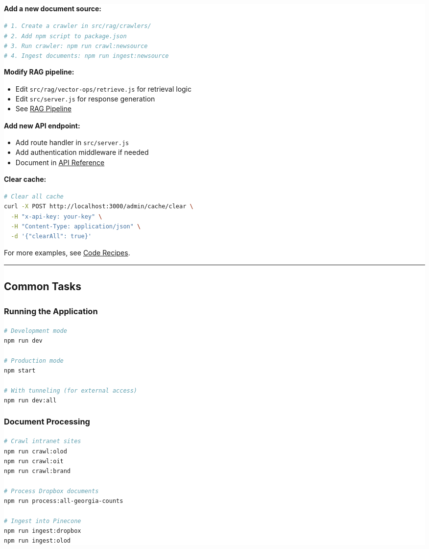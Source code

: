 **Add a new document source:**
```bash
# 1. Create a crawler in src/rag/crawlers/
# 2. Add npm script to package.json
# 3. Run crawler: npm run crawl:newsource
# 4. Ingest documents: npm run ingest:newsource
```

**Modify RAG pipeline:**
- Edit `src/rag/vector-ops/retrieve.js` for retrieval logic
- Edit `src/server.js` for response generation
- See [RAG Pipeline](architecture/RAG_PIPELINE.md)

**Add new API endpoint:**
- Add route handler in `src/server.js`
- Add authentication middleware if needed
- Document in [API Reference](guides/API_REFERENCE.md)

**Clear cache:**
```bash
# Clear all cache
curl -X POST http://localhost:3000/admin/cache/clear \
  -H "x-api-key: your-key" \
  -H "Content-Type: application/json" \
  -d '{"clearAll": true}'
```

For more examples, see [Code Recipes](guides/CODE_RECIPES.md).

---

## Common Tasks

### Running the Application

```bash
# Development mode
npm run dev

# Production mode
npm start

# With tunneling (for external access)
npm run dev:all
```

### Document Processing

```bash
# Crawl intranet sites
npm run crawl:olod
npm run crawl:oit
npm run crawl:brand

# Process Dropbox documents
npm run process:all-georgia-counts

# Ingest into Pinecone
npm run ingest:dropbox
npm run ingest:olod
```
